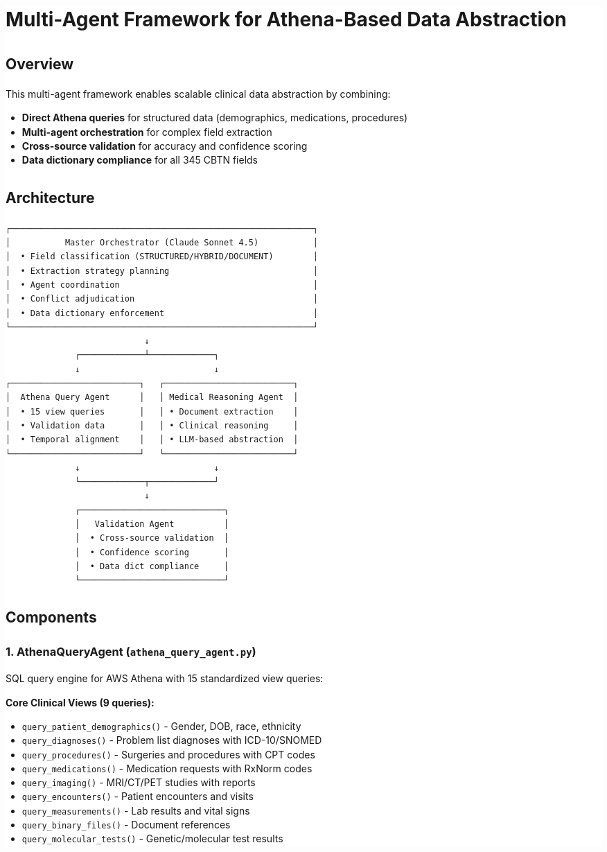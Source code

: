 # Multi-Agent Framework for Athena-Based Data Abstraction

## Overview

This multi-agent framework enables scalable clinical data abstraction by combining:
- **Direct Athena queries** for structured data (demographics, medications, procedures)
- **Multi-agent orchestration** for complex field extraction
- **Cross-source validation** for accuracy and confidence scoring
- **Data dictionary compliance** for all 345 CBTN fields

## Architecture

```
┌─────────────────────────────────────────────────────────────┐
│           Master Orchestrator (Claude Sonnet 4.5)           │
│  • Field classification (STRUCTURED/HYBRID/DOCUMENT)        │
│  • Extraction strategy planning                             │
│  • Agent coordination                                       │
│  • Conflict adjudication                                    │
│  • Data dictionary enforcement                              │
└─────────────────────────────────────────────────────────────┘
                            ↓
              ┌─────────────┴─────────────┐
              ↓                           ↓
┌──────────────────────────┐   ┌──────────────────────────┐
│  Athena Query Agent      │   │ Medical Reasoning Agent  │
│  • 15 view queries       │   │ • Document extraction    │
│  • Validation data       │   │ • Clinical reasoning     │
│  • Temporal alignment    │   │ • LLM-based abstraction  │
└──────────────────────────┘   └──────────────────────────┘
              ↓                           ↓
              └─────────────┬─────────────┘
                            ↓
              ┌─────────────────────────────┐
              │   Validation Agent          │
              │  • Cross-source validation  │
              │  • Confidence scoring       │
              │  • Data dict compliance     │
              └─────────────────────────────┘
```

## Components

### 1. AthenaQueryAgent (`athena_query_agent.py`)

SQL query engine for AWS Athena with 15 standardized view queries:

**Core Clinical Views (9 queries):**
- `query_patient_demographics()` - Gender, DOB, race, ethnicity
- `query_diagnoses()` - Problem list diagnoses with ICD-10/SNOMED
- `query_procedures()` - Surgeries and procedures with CPT codes
- `query_medications()` - Medication requests with RxNorm codes
- `query_imaging()` - MRI/CT/PET studies with reports
- `query_encounters()` - Patient encounters and visits
- `query_measurements()` - Lab results and vital signs
- `query_binary_files()` - Document references
- `query_molecular_tests()` - Genetic/molecular test results
